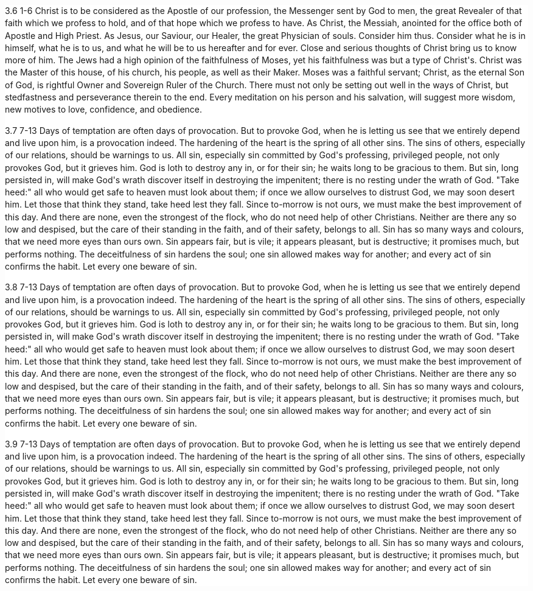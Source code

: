 3.6 1-6 Christ is to be considered as the Apostle of our profession, the Messenger sent by God to men, the great Revealer of that faith which we profess to hold, and of that hope which we profess to have. As Christ, the Messiah, anointed for the office both of Apostle and High Priest. As Jesus, our Saviour, our Healer, the great Physician of souls. Consider him thus. Consider what he is in himself, what he is to us, and what he will be to us hereafter and for ever. Close and serious thoughts of Christ bring us to know more of him. The Jews had a high opinion of the faithfulness of Moses, yet his faithfulness was but a type of Christ's. Christ was the Master of this house, of his church, his people, as well as their Maker. Moses was a faithful servant; Christ, as the eternal Son of God, is rightful Owner and Sovereign Ruler of the Church. There must not only be setting out well in the ways of Christ, but stedfastness and perseverance therein to the end. Every meditation on his person and his salvation, will suggest more wisdom, new motives to love, confidence, and obedience.

3.7 7-13 Days of temptation are often days of provocation. But to provoke God, when he is letting us see that we entirely depend and live upon him, is a provocation indeed. The hardening of the heart is the spring of all other sins. The sins of others, especially of our relations, should be warnings to us. All sin, especially sin committed by God's professing, privileged people, not only provokes God, but it grieves him. God is loth to destroy any in, or for their sin; he waits long to be gracious to them. But sin, long persisted in, will make God's wrath discover itself in destroying the impenitent; there is no resting under the wrath of God. "Take heed:" all who would get safe to heaven must look about them; if once we allow ourselves to distrust God, we may soon desert him. Let those that think they stand, take heed lest they fall. Since to-morrow is not ours, we must make the best improvement of this day. And there are none, even the strongest of the flock, who do not need help of other Christians. Neither are there any so low and despised, but the care of their standing in the faith, and of their safety, belongs to all. Sin has so many ways and colours, that we need more eyes than ours own. Sin appears fair, but is vile; it appears pleasant, but is destructive; it promises much, but performs nothing. The deceitfulness of sin hardens the soul; one sin allowed makes way for another; and every act of sin confirms the habit. Let every one beware of sin.

3.8 7-13 Days of temptation are often days of provocation. But to provoke God, when he is letting us see that we entirely depend and live upon him, is a provocation indeed. The hardening of the heart is the spring of all other sins. The sins of others, especially of our relations, should be warnings to us. All sin, especially sin committed by God's professing, privileged people, not only provokes God, but it grieves him. God is loth to destroy any in, or for their sin; he waits long to be gracious to them. But sin, long persisted in, will make God's wrath discover itself in destroying the impenitent; there is no resting under the wrath of God. "Take heed:" all who would get safe to heaven must look about them; if once we allow ourselves to distrust God, we may soon desert him. Let those that think they stand, take heed lest they fall. Since to-morrow is not ours, we must make the best improvement of this day. And there are none, even the strongest of the flock, who do not need help of other Christians. Neither are there any so low and despised, but the care of their standing in the faith, and of their safety, belongs to all. Sin has so many ways and colours, that we need more eyes than ours own. Sin appears fair, but is vile; it appears pleasant, but is destructive; it promises much, but performs nothing. The deceitfulness of sin hardens the soul; one sin allowed makes way for another; and every act of sin confirms the habit. Let every one beware of sin.

3.9 7-13 Days of temptation are often days of provocation. But to provoke God, when he is letting us see that we entirely depend and live upon him, is a provocation indeed. The hardening of the heart is the spring of all other sins. The sins of others, especially of our relations, should be warnings to us. All sin, especially sin committed by God's professing, privileged people, not only provokes God, but it grieves him. God is loth to destroy any in, or for their sin; he waits long to be gracious to them. But sin, long persisted in, will make God's wrath discover itself in destroying the impenitent; there is no resting under the wrath of God. "Take heed:" all who would get safe to heaven must look about them; if once we allow ourselves to distrust God, we may soon desert him. Let those that think they stand, take heed lest they fall. Since to-morrow is not ours, we must make the best improvement of this day. And there are none, even the strongest of the flock, who do not need help of other Christians. Neither are there any so low and despised, but the care of their standing in the faith, and of their safety, belongs to all. Sin has so many ways and colours, that we need more eyes than ours own. Sin appears fair, but is vile; it appears pleasant, but is destructive; it promises much, but performs nothing. The deceitfulness of sin hardens the soul; one sin allowed makes way for another; and every act of sin confirms the habit. Let every one beware of sin.
